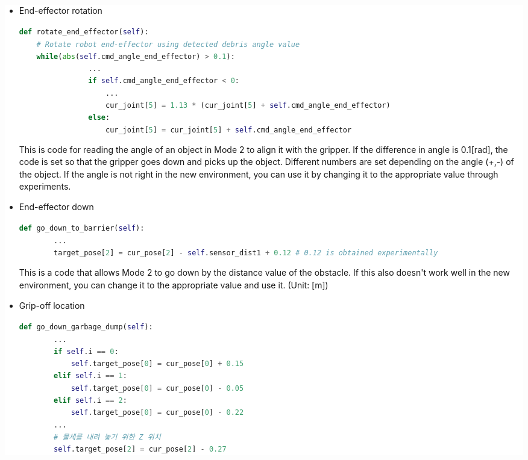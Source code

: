     

  * End-effector rotation

    ```python
    def rotate_end_effector(self):
        # Rotate robot end-effector using detected debris angle value
        while(abs(self.cmd_angle_end_effector) > 0.1):
                    ...
                    if self.cmd_angle_end_effector < 0:
                        ...
                        cur_joint[5] = 1.13 * (cur_joint[5] + self.cmd_angle_end_effector)    
                    else:
                        cur_joint[5] = cur_joint[5] + self.cmd_angle_end_effector
    ```

    This is code for reading the angle of an object in Mode 2 to align it with the gripper. If the difference in angle is 0.1[rad], the code is set so that the gripper goes down and picks up the object. Different numbers are set depending on the angle (+,-) of the object. If the angle is not right in the new environment, you can use it by changing it to the appropriate value through experiments.

    

  * End-effector down

    ```python
    def go_down_to_barrier(self):
        	...
            target_pose[2] = cur_pose[2] - self.sensor_dist1 + 0.12 # 0.12 is obtained experimentally
    ```

    This is a code that allows Mode 2 to go down by the distance value of the obstacle. If this also doesn't work well in the new environment, you can change it to the appropriate value and use it. (Unit: [m])

    

  * Grip-off location

    ```python
    def go_down_garbage_dump(self):
            ...
            if self.i == 0:
                self.target_pose[0] = cur_pose[0] + 0.15
            elif self.i == 1:
                self.target_pose[0] = cur_pose[0] - 0.05
            elif self.i == 2:
                self.target_pose[0] = cur_pose[0] - 0.22
            ...
            # 물체를 내려 놓기 위한 Z 위치
            self.target_pose[2] = cur_pose[2] - 0.27
    ```
